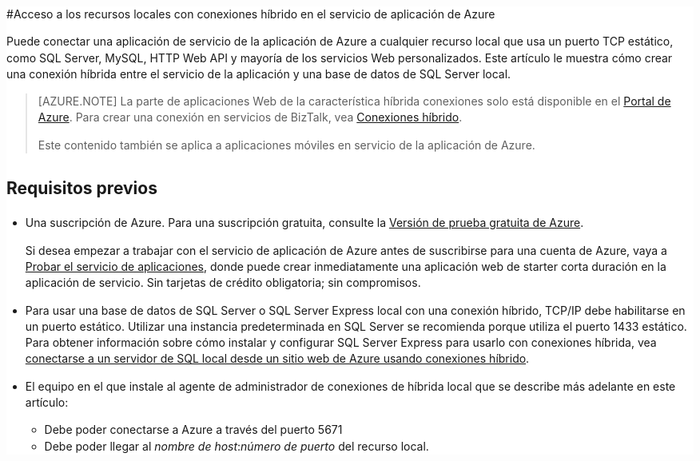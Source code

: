 <properties 
    pageTitle="Acceso a los recursos locales con conexiones híbrido en el servicio de aplicación de Azure" 
    description="Crear una conexión entre una aplicación web de servicio de la aplicación de Azure y un recurso local que usa un puerto TCP estático" 
    services="app-service" 
    documentationCenter="" 
    authors="cephalin" 
    manager="wpickett" 
    editor="mollybos"/>

<tags 
    ms.service="app-service" 
    ms.workload="na" 
    ms.tgt_pltfrm="na" 
    ms.devlang="na" 
    ms.topic="article" 
    ms.date="02/03/2016" 
    ms.author="cephalin"/>

#<a name="access-on-premises-resources-using-hybrid-connections-in-azure-app-service"></a>Acceso a los recursos locales con conexiones híbrido en el servicio de aplicación de Azure

Puede conectar una aplicación de servicio de la aplicación de Azure a cualquier recurso local que usa un puerto TCP estático, como SQL Server, MySQL, HTTP Web API y mayoría de los servicios Web personalizados. Este artículo le muestra cómo crear una conexión híbrida entre el servicio de la aplicación y una base de datos de SQL Server local.

> [AZURE.NOTE] La parte de aplicaciones Web de la característica híbrida conexiones solo está disponible en el [Portal de Azure](https://portal.azure.com). Para crear una conexión en servicios de BizTalk, vea [Conexiones híbrido](http://go.microsoft.com/fwlink/p/?LinkID=397274). 
> 
> Este contenido también se aplica a aplicaciones móviles en servicio de la aplicación de Azure. 

## <a name="prerequisites"></a>Requisitos previos
- Una suscripción de Azure. Para una suscripción gratuita, consulte la [Versión de prueba gratuita de Azure](https://azure.microsoft.com/pricing/free-trial/). 
 
    Si desea empezar a trabajar con el servicio de aplicación de Azure antes de suscribirse para una cuenta de Azure, vaya a [Probar el servicio de aplicaciones](http://go.microsoft.com/fwlink/?LinkId=523751), donde puede crear inmediatamente una aplicación web de starter corta duración en la aplicación de servicio. Sin tarjetas de crédito obligatoria; sin compromisos.

- Para usar una base de datos de SQL Server o SQL Server Express local con una conexión híbrido, TCP/IP debe habilitarse en un puerto estático. Utilizar una instancia predeterminada en SQL Server se recomienda porque utiliza el puerto 1433 estático. Para obtener información sobre cómo instalar y configurar SQL Server Express para usarlo con conexiones híbrida, vea [conectarse a un servidor de SQL local desde un sitio web de Azure usando conexiones híbrido](http://go.microsoft.com/fwlink/?LinkID=397979).

- El equipo en el que instale al agente de administrador de conexiones de híbrida local que se describe más adelante en este artículo:

    - Debe poder conectarse a Azure a través del puerto 5671
    - Debe poder llegar al *nombre de host*:*número de puerto* del recurso local. 
